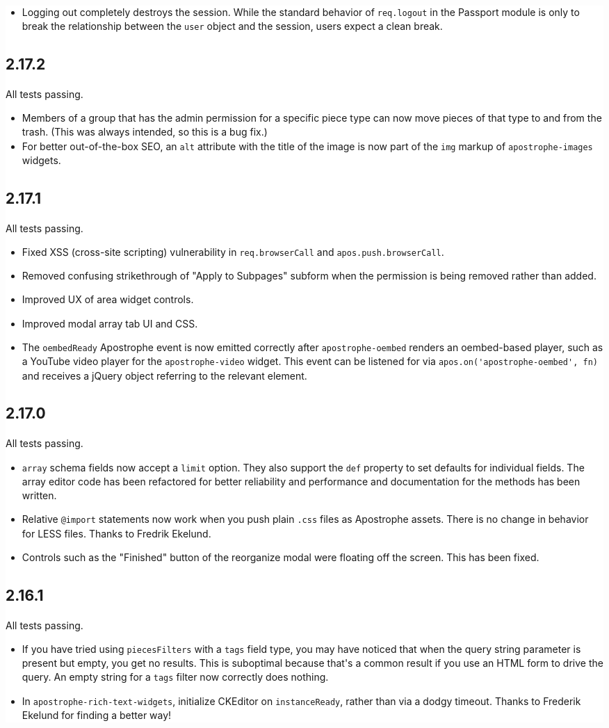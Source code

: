 * Logging out completely destroys the session. While the standard behavior of `req.logout` in the Passport module is only to break the relationship between the `user` object and the session, users expect a clean break.

## 2.17.2

All tests passing.

* Members of a group that has the admin permission for a specific piece type can now move pieces of that type to and from the trash. (This was always intended, so this is a bug fix.)
* For better out-of-the-box SEO, an `alt` attribute with the title of the image is now part of the `img` markup of `apostrophe-images` widgets.

## 2.17.1

All tests passing.

* Fixed XSS (cross-site scripting) vulnerability in `req.browserCall` and `apos.push.browserCall`.

* Removed confusing strikethrough of "Apply to Subpages" subform when the permission is being removed rather than added.

* Improved UX of area widget controls.

* Improved modal array tab UI and CSS.

* The `oembedReady` Apostrophe event is now emitted correctly after `apostrophe-oembed` renders an oembed-based player, such as a YouTube video player for the `apostrophe-video` widget. This event can be listened for via `apos.on('apostrophe-oembed', fn)` and receives a jQuery object referring to the relevant element.

## 2.17.0

All tests passing.

* `array` schema fields now accept a `limit` option. They also support the `def` property to set defaults for individual fields. The array editor code has been refactored for better reliability and performance and documentation for the methods has been written.

* Relative `@import` statements now work when you push plain `.css` files as Apostrophe assets. There is no change in behavior for LESS files. Thanks to Fredrik Ekelund.

* Controls such as the "Finished" button of the reorganize modal were floating off the screen. This has been fixed.

## 2.16.1

All tests passing.

* If you have tried using `piecesFilters` with a `tags` field type, you may have noticed that when the query string parameter is present but empty, you get no results. This is suboptimal because that's a common result if you use an HTML form to drive the query. An empty string for a `tags` filter now correctly does nothing.

* In `apostrophe-rich-text-widgets`, initialize CKEditor on `instanceReady`, rather than via a dodgy timeout. Thanks to Frederik Ekelund for finding a better way!

